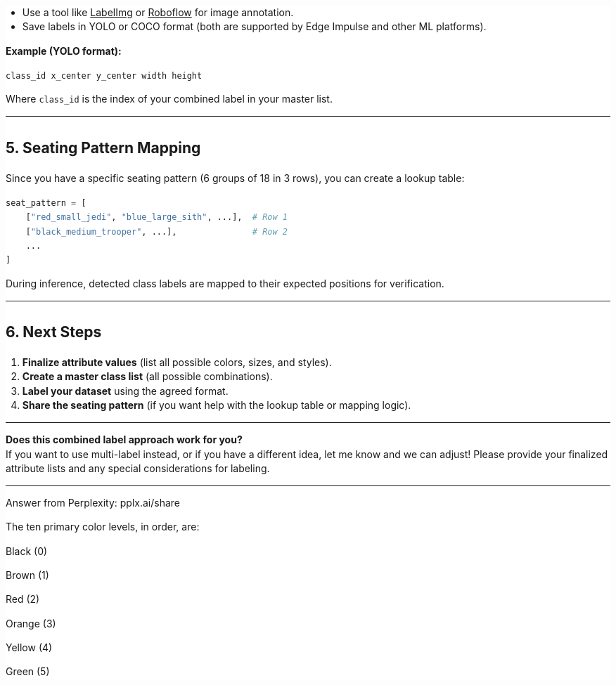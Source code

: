 - Use a tool like [LabelImg](https://github.com/tzutalin/labelImg) or [Roboflow](https://roboflow.com/) for image annotation.
- Save labels in YOLO or COCO format (both are supported by Edge Impulse and other ML platforms).

**Example (YOLO format):**
```
class_id x_center y_center width height
```
Where `class_id` is the index of your combined label in your master list.

---

## 5. **Seating Pattern Mapping**

Since you have a specific seating pattern (6 groups of 18 in 3 rows), you can create a lookup table:
```python
seat_pattern = [
    ["red_small_jedi", "blue_large_sith", ...],  # Row 1
    ["black_medium_trooper", ...],               # Row 2
    ...
]
```
During inference, detected class labels are mapped to their expected positions for verification.

---

## 6. **Next Steps**

1. **Finalize attribute values** (list all possible colors, sizes, and styles).
2. **Create a master class list** (all possible combinations).
3. **Label your dataset** using the agreed format.
4. **Share the seating pattern** (if you want help with the lookup table or mapping logic).

---

**Does this combined label approach work for you?**  
If you want to use multi-label instead, or if you have a different idea, let me know and we can adjust! Please provide your finalized attribute lists and any special considerations for labeling.

---
Answer from Perplexity: pplx.ai/share

The ten primary color levels, in order, are:

Black (0)

Brown (1)

Red (2)

Orange (3)

Yellow (4)

Green (5)
